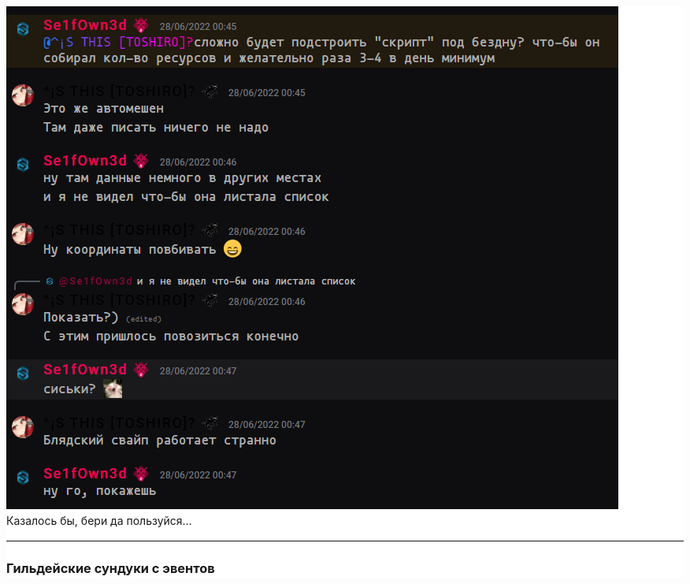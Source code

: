 ![imgur](../images/th/ybRdVmS.png)  
Казалось бы, бери да пользуйся…

---

### Гильдейские сундуки с эвентов
